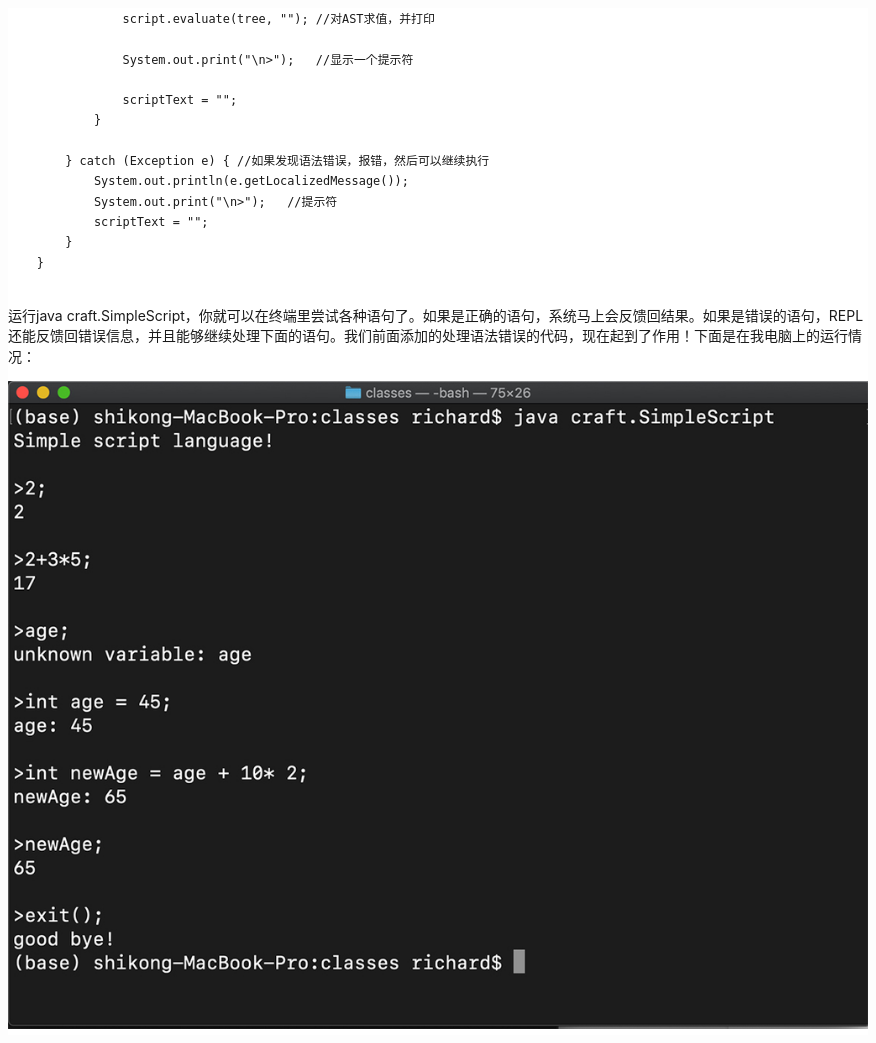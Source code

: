 ```
                script.evaluate(tree, ""); //对AST求值，并打印
    
                System.out.print("\n>");   //显示一个提示符
    
                scriptText = "";
            }
    
        } catch (Exception e) { //如果发现语法错误，报错，然后可以继续执行
            System.out.println(e.getLocalizedMessage());
            System.out.print("\n>");   //提示符
            scriptText = "";
        } 
    }
    

```

运行java craft.SimpleScript，你就可以在终端里尝试各种语句了。如果是正确的语句，系统马上会反馈回结果。如果是错误的语句，REPL还能反馈回错误信息，并且能够继续处理下面的语句。我们前面添加的处理语法错误的代码，现在起到了作用！下面是在我电脑上的运行情况：

![](./httpsstatic001geekbangorgresourceimagebd7abd7a1629ec9c6ce4d4eb474fb60d4b7a.jpg)
